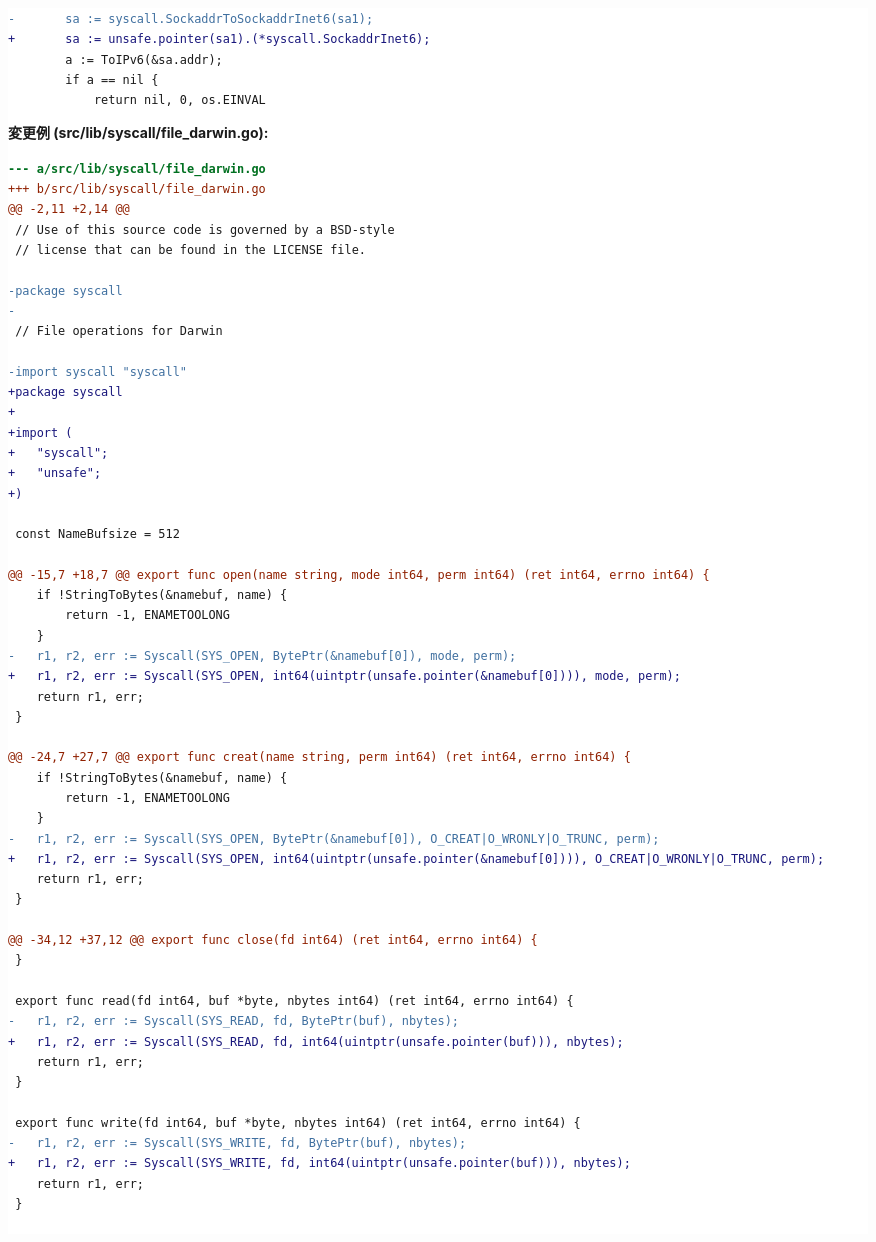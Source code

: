 ```diff
-		sa := syscall.SockaddrToSockaddrInet6(sa1);
+		sa := unsafe.pointer(sa1).(*syscall.SockaddrInet6);
 		a := ToIPv6(&sa.addr);
 		if a == nil {
 			return nil, 0, os.EINVAL
```

**変更例 (src/lib/syscall/file_darwin.go):**

```diff
--- a/src/lib/syscall/file_darwin.go
+++ b/src/lib/syscall/file_darwin.go
@@ -2,11 +2,14 @@
 // Use of this source code is governed by a BSD-style
 // license that can be found in the LICENSE file.
 
-package syscall
-
 // File operations for Darwin
 
-import syscall "syscall"
+package syscall
+
+import (
+	"syscall";
+	"unsafe";
+)
 
 const NameBufsize = 512
 
@@ -15,7 +18,7 @@ export func open(name string, mode int64, perm int64) (ret int64, errno int64) {
 	if !StringToBytes(&namebuf, name) {
 		return -1, ENAMETOOLONG
 	}
-	r1, r2, err := Syscall(SYS_OPEN, BytePtr(&namebuf[0]), mode, perm);
+	r1, r2, err := Syscall(SYS_OPEN, int64(uintptr(unsafe.pointer(&namebuf[0]))), mode, perm);
 	return r1, err;
 }
 
@@ -24,7 +27,7 @@ export func creat(name string, perm int64) (ret int64, errno int64) {
 	if !StringToBytes(&namebuf, name) {
 		return -1, ENAMETOOLONG
 	}
-	r1, r2, err := Syscall(SYS_OPEN, BytePtr(&namebuf[0]), O_CREAT|O_WRONLY|O_TRUNC, perm);
+	r1, r2, err := Syscall(SYS_OPEN, int64(uintptr(unsafe.pointer(&namebuf[0]))), O_CREAT|O_WRONLY|O_TRUNC, perm);
 	return r1, err;
 }
 
@@ -34,12 +37,12 @@ export func close(fd int64) (ret int64, errno int64) {
 }
 
 export func read(fd int64, buf *byte, nbytes int64) (ret int64, errno int64) {
-	r1, r2, err := Syscall(SYS_READ, fd, BytePtr(buf), nbytes);
+	r1, r2, err := Syscall(SYS_READ, fd, int64(uintptr(unsafe.pointer(buf))), nbytes);
 	return r1, err;
 }
 
 export func write(fd int64, buf *byte, nbytes int64) (ret int64, errno int64) {
-	r1, r2, err := Syscall(SYS_WRITE, fd, BytePtr(buf), nbytes);
+	r1, r2, err := Syscall(SYS_WRITE, fd, int64(uintptr(unsafe.pointer(buf))), nbytes);
 	return r1, err;
 }
 
```